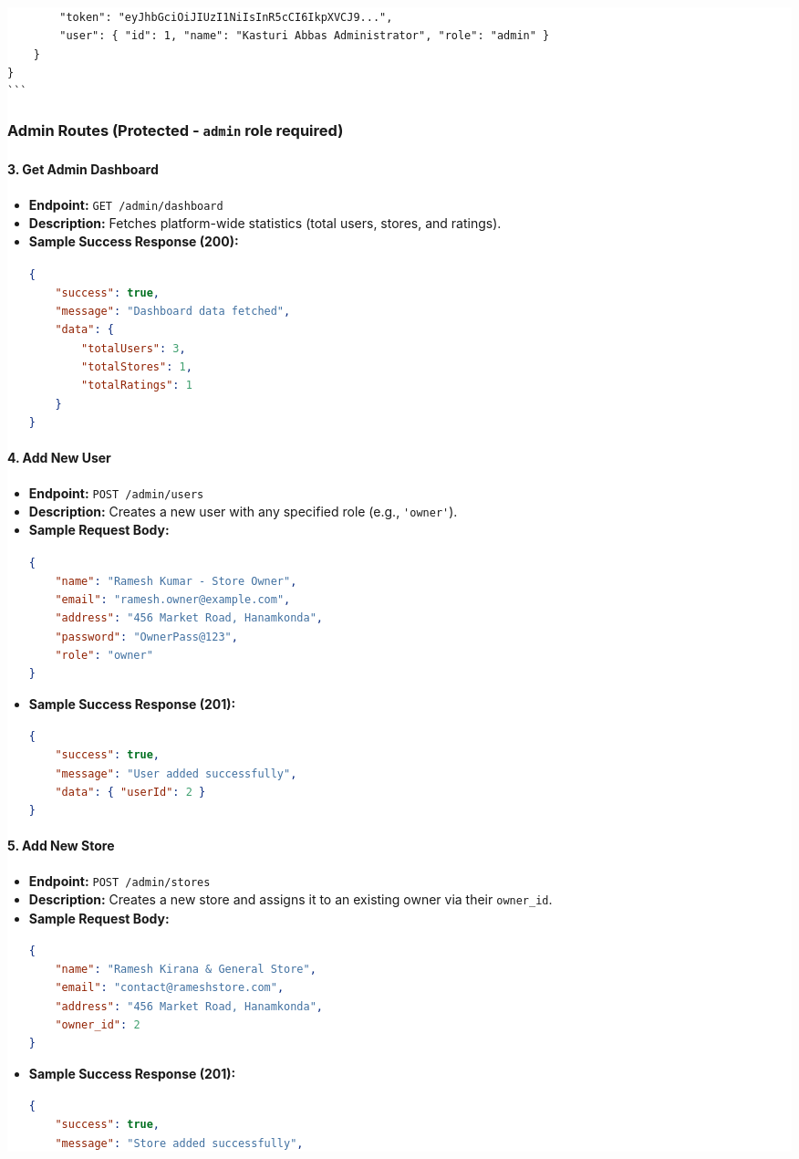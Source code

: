             "token": "eyJhbGciOiJIUzI1NiIsInR5cCI6IkpXVCJ9...",
            "user": { "id": 1, "name": "Kasturi Abbas Administrator", "role": "admin" }
        }
    }
    ```

### Admin Routes (Protected - `admin` role required)

#### 3. Get Admin Dashboard
* **Endpoint:** `GET /admin/dashboard`
* **Description:** Fetches platform-wide statistics (total users, stores, and ratings).
* **Sample Success Response (200):**
    ```json
    {
        "success": true,
        "message": "Dashboard data fetched",
        "data": {
            "totalUsers": 3,
            "totalStores": 1,
            "totalRatings": 1
        }
    }
    ```

#### 4. Add New User
* **Endpoint:** `POST /admin/users`
* **Description:** Creates a new user with any specified role (e.g., `'owner'`).
* **Sample Request Body:**
    ```json
    {
        "name": "Ramesh Kumar - Store Owner",
        "email": "ramesh.owner@example.com",
        "address": "456 Market Road, Hanamkonda",
        "password": "OwnerPass@123",
        "role": "owner"
    }
    ```
* **Sample Success Response (201):**
    ```json
    {
        "success": true,
        "message": "User added successfully",
        "data": { "userId": 2 }
    }
    ```

#### 5. Add New Store
* **Endpoint:** `POST /admin/stores`
* **Description:** Creates a new store and assigns it to an existing owner via their `owner_id`.
* **Sample Request Body:**
    ```json
    {
        "name": "Ramesh Kirana & General Store",
        "email": "contact@rameshstore.com",
        "address": "456 Market Road, Hanamkonda",
        "owner_id": 2
    }
    ```
* **Sample Success Response (201):**
    ```json
    {
        "success": true,
        "message": "Store added successfully",